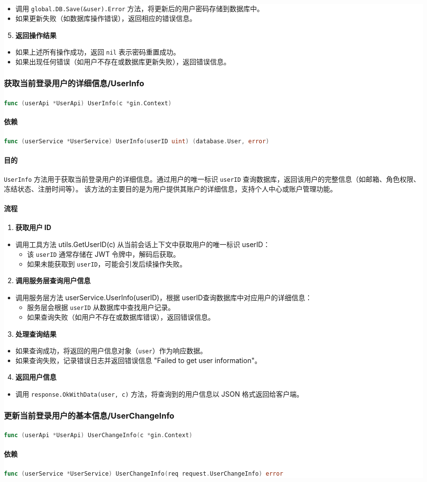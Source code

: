 - 调用 `global.DB.Save(&user).Error` 方法，将更新后的用户密码存储到数据库中。
- 如果更新失败（如数据库操作错误），返回相应的错误信息。

5. **返回操作结果**

- 如果上述所有操作成功，返回 `nil` 表示密码重置成功。
- 如果出现任何错误（如用户不存在或数据库更新失败），返回错误信息。

### 获取当前登录用户的详细信息/UserInfo

```go
func (userApi *UserApi) UserInfo(c *gin.Context) 
```

#### 依赖

```go
func (userService *UserService) UserInfo(userID uint) (database.User, error) 
```

#### 目的

`UserInfo` 方法用于获取当前登录用户的详细信息。通过用户的唯一标识 `userID` 查询数据库，返回该用户的完整信息（如邮箱、角色权限、冻结状态、注册时间等）。
 该方法的主要目的是为用户提供其账户的详细信息，支持个人中心或账户管理功能。

#### 流程

1. **获取用户 ID**

- 调用工具方法 utils.GetUserID(c) 从当前会话上下文中获取用户的唯一标识 userID：
  - 该 `userID` 通常存储在 JWT 令牌中，解码后获取。
  - 如果未能获取到 `userID`，可能会引发后续操作失败。

2. **调用服务层查询用户信息**

- 调用服务层方法 userService.UserInfo(userID)，根据 userID查询数据库中对应用户的详细信息：
  - 服务层会根据 `userID` 从数据库中查找用户记录。
  - 如果查询失败（如用户不存在或数据库错误），返回错误信息。

3. **处理查询结果**

- 如果查询成功，将返回的用户信息对象（`user`）作为响应数据。
- 如果查询失败，记录错误日志并返回错误信息 "Failed to get user information"。

4. **返回用户信息**

- 调用 `response.OkWithData(user, c)` 方法，将查询到的用户信息以 JSON 格式返回给客户端。

### 更新当前登录用户的基本信息/UserChangeInfo

```go
func (userApi *UserApi) UserChangeInfo(c *gin.Context) 
```

#### 依赖

```go
func (userService *UserService) UserChangeInfo(req request.UserChangeInfo) error
```

